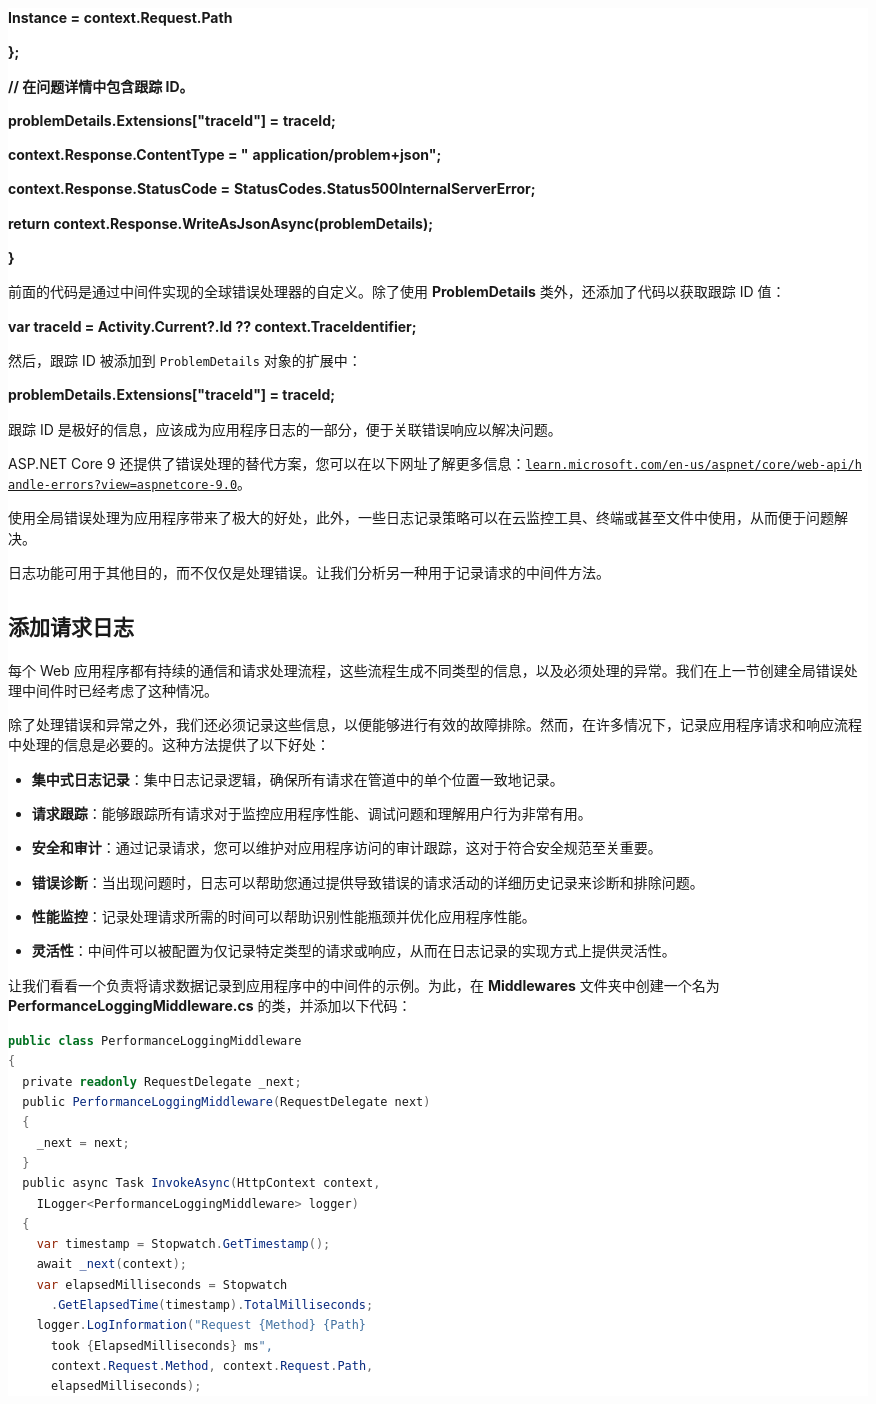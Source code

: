 **Instance =** **context.Request.Path**

**};**

**// 在问题详情中包含跟踪 ID。**

**problemDetails.Extensions["traceId"] =** **traceId;**

**context.Response.ContentType = "** **application/problem+json";**

**context.Response.StatusCode =** **StatusCodes.Status500InternalServerError;**

**return context.Response.WriteAsJsonAsync(problemDetails);**

**}**

前面的代码是通过中间件实现的全球错误处理器的自定义。除了使用 **ProblemDetails** 类外，还添加了代码以获取跟踪 ID 值：

**var traceId = Activity.Current?.Id ?? context.TraceIdentifier;**

然后，跟踪 ID 被添加到 `ProblemDetails` 对象的扩展中：

**problemDetails.Extensions["traceId"] = traceId;**

跟踪 ID 是极好的信息，应该成为应用程序日志的一部分，便于关联错误响应以解决问题。

ASP.NET Core 9 还提供了错误处理的替代方案，您可以在以下网址了解更多信息：[`learn.microsoft.com/en-us/aspnet/core/web-api/handle-errors?view=aspnetcore-9.0`](https://learn.microsoft.com/en-us/aspnet/core/web-api/handle-errors?view=aspnetcore-9.0)。

使用全局错误处理为应用程序带来了极大的好处，此外，一些日志记录策略可以在云监控工具、终端或甚至文件中使用，从而便于问题解决。

日志功能可用于其他目的，而不仅仅是处理错误。让我们分析另一种用于记录请求的中间件方法。

## 添加请求日志

每个 Web 应用程序都有持续的通信和请求处理流程，这些流程生成不同类型的信息，以及必须处理的异常。我们在上一节创建全局错误处理中间件时已经考虑了这种情况。

除了处理错误和异常之外，我们还必须记录这些信息，以便能够进行有效的故障排除。然而，在许多情况下，记录应用程序请求和响应流程中处理的信息是必要的。这种方法提供了以下好处：

+   **集中式日志记录**：集中日志记录逻辑，确保所有请求在管道中的单个位置一致地记录。

+   **请求跟踪**：能够跟踪所有请求对于监控应用程序性能、调试问题和理解用户行为非常有用。

+   **安全和审计**：通过记录请求，您可以维护对应用程序访问的审计跟踪，这对于符合安全规范至关重要。

+   **错误诊断**：当出现问题时，日志可以帮助您通过提供导致错误的请求活动的详细历史记录来诊断和排除问题。

+   **性能监控**：记录处理请求所需的时间可以帮助识别性能瓶颈并优化应用程序性能。

+   **灵活性**：中间件可以被配置为仅记录特定类型的请求或响应，从而在日志记录的实现方式上提供灵活性。

让我们看看一个负责将请求数据记录到应用程序中的中间件的示例。为此，在 **Middlewares** 文件夹中创建一个名为 **PerformanceLoggingMiddleware.cs** 的类，并添加以下代码：

```cs
public class PerformanceLoggingMiddleware
{
  private readonly RequestDelegate _next;
  public PerformanceLoggingMiddleware(RequestDelegate next)
  {
    _next = next;
  }
  public async Task InvokeAsync(HttpContext context,
    ILogger<PerformanceLoggingMiddleware> logger)
  {
    var timestamp = Stopwatch.GetTimestamp();
    await _next(context);
    var elapsedMilliseconds = Stopwatch
      .GetElapsedTime(timestamp).TotalMilliseconds;
    logger.LogInformation("Request {Method} {Path}
      took {ElapsedMilliseconds} ms",
      context.Request.Method, context.Request.Path,
      elapsedMilliseconds);
```